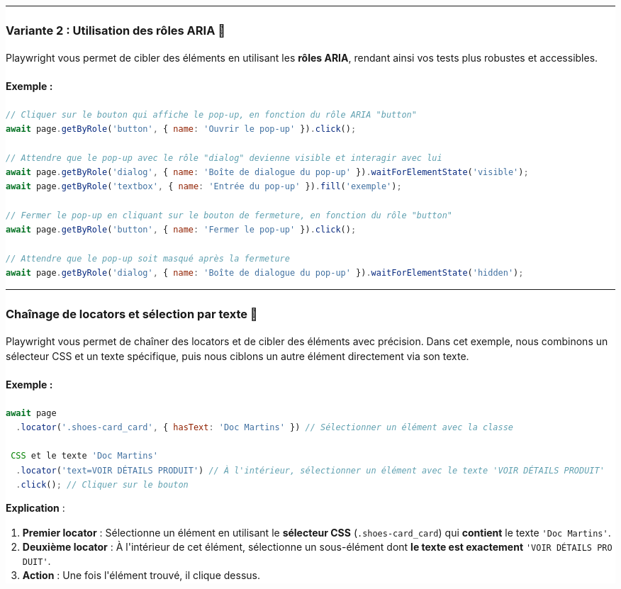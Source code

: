 
---

### Variante 2 : Utilisation des rôles ARIA 🎯

Playwright vous permet de cibler des éléments en utilisant les **rôles ARIA**, rendant ainsi vos tests plus robustes et accessibles.

#### Exemple :
```javascript
// Cliquer sur le bouton qui affiche le pop-up, en fonction du rôle ARIA "button"
await page.getByRole('button', { name: 'Ouvrir le pop-up' }).click();

// Attendre que le pop-up avec le rôle "dialog" devienne visible et interagir avec lui
await page.getByRole('dialog', { name: 'Boîte de dialogue du pop-up' }).waitForElementState('visible');
await page.getByRole('textbox', { name: 'Entrée du pop-up' }).fill('exemple');

// Fermer le pop-up en cliquant sur le bouton de fermeture, en fonction du rôle "button"
await page.getByRole('button', { name: 'Fermer le pop-up' }).click();

// Attendre que le pop-up soit masqué après la fermeture
await page.getByRole('dialog', { name: 'Boîte de dialogue du pop-up' }).waitForElementState('hidden');
```

---

### Chaînage de locators et sélection par texte 📝

Playwright vous permet de chaîner des locators et de cibler des éléments avec précision. Dans cet exemple, nous combinons un sélecteur CSS et un texte spécifique, puis nous ciblons un autre élément directement via son texte.

#### Exemple :
```javascript
await page
  .locator('.shoes-card_card', { hasText: 'Doc Martins' }) // Sélectionner un élément avec la classe

 CSS et le texte 'Doc Martins'
  .locator('text=VOIR DÉTAILS PRODUIT') // À l'intérieur, sélectionner un élément avec le texte 'VOIR DÉTAILS PRODUIT'
  .click(); // Cliquer sur le bouton
```

**Explication** :
1. **Premier locator** : Sélectionne un élément en utilisant le **sélecteur CSS** (`.shoes-card_card`) qui **contient** le texte `'Doc Martins'`.
2. **Deuxième locator** : À l'intérieur de cet élément, sélectionne un sous-élément dont **le texte est exactement** `'VOIR DÉTAILS PRODUIT'`.
3. **Action** : Une fois l'élément trouvé, il clique dessus.
